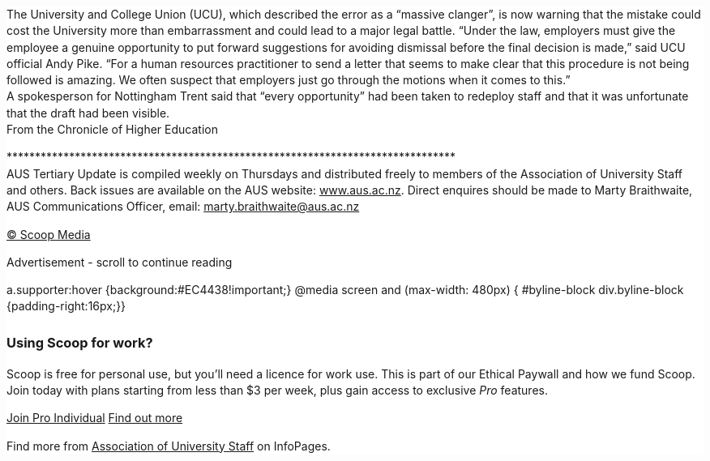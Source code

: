 The University and College Union (UCU), which described the error as a “massive clanger”, is now warning that the mistake could cost the University more than embarrassment and could lead to a major legal battle. “Under the law, employers must give the employee a genuine opportunity to put forward suggestions for avoiding dismissal before the final decision is made,” said UCU official Andy Pike. “For a human resources practitioner to send a letter that seems to make clear that this procedure is not being followed is amazing. We often suspect that employers just go through the motions when it comes to this.”  
A spokesperson for Nottingham Trent said that “every opportunity” had been taken to redeploy staff and that it was unfortunate that the draft had been visible.  
From the Chronicle of Higher Education

\*\*\*\*\*\*\*\*\*\*\*\*\*\*\*\*\*\*\*\*\*\*\*\*\*\*\*\*\*\*\*\*\*\*\*\*\*\*\*\*\*\*\*\*\*\*\*\*\*\*\*\*\*\*\*\*\*\*\*\*\*\*\*\*\*\*\*\*\*\*\*\*\*\*\*\*\*\*\*  
AUS Tertiary Update is compiled weekly on Thursdays and distributed freely to members of the Association of University Staff and others. Back issues are available on the AUS website: www.aus.ac.nz. Direct enquires should be made to Marty Braithwaite, AUS Communications Officer, email: marty.braithwaite@aus.ac.nz

[© Scoop Media](http://www.scoop.co.nz/about/terms.html)  

Advertisement - scroll to continue reading



a.supporter:hover {background:#EC4438!important;} @media screen and (max-width: 480px) { #byline-block div.byline-block {padding-right:16px;}}

### Using Scoop for work?

Scoop is free for personal use, but you’ll need a licence for work use. This is part of our Ethical Paywall and how we fund Scoop. Join today with plans starting from less than $3 per week, plus gain access to exclusive _Pro_ features.  
  
[Join Pro Individual](https://pro.scoop.co.nz/Individual/?from=ProIn24) [Find out more](https://pro.scoop.co.nz/using-scoop-for-work/?from=ProIn24)

Find more from [Association of University Staff](https://info.scoop.co.nz/Association_of_University_Staff) on InfoPages.